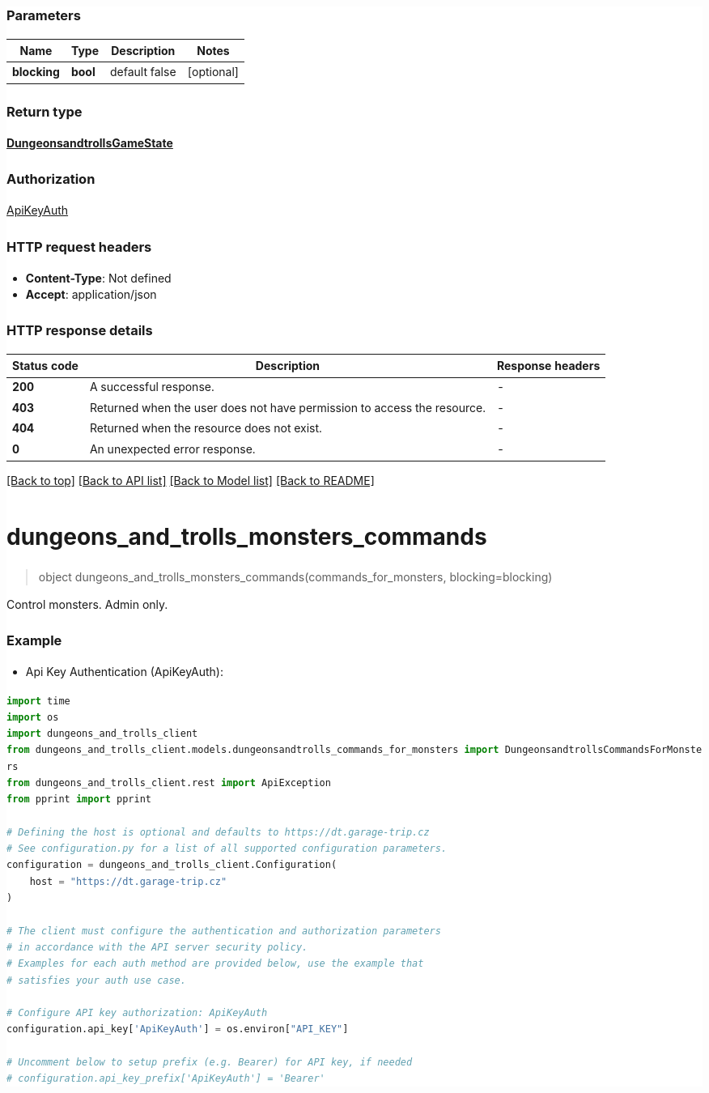 

### Parameters

Name | Type | Description  | Notes
------------- | ------------- | ------------- | -------------
 **blocking** | **bool**| default false | [optional] 

### Return type

[**DungeonsandtrollsGameState**](DungeonsandtrollsGameState.md)

### Authorization

[ApiKeyAuth](../README.md#ApiKeyAuth)

### HTTP request headers

 - **Content-Type**: Not defined
 - **Accept**: application/json

### HTTP response details
| Status code | Description | Response headers |
|-------------|-------------|------------------|
**200** | A successful response. |  -  |
**403** | Returned when the user does not have permission to access the resource. |  -  |
**404** | Returned when the resource does not exist. |  -  |
**0** | An unexpected error response. |  -  |

[[Back to top]](#) [[Back to API list]](../README.md#documentation-for-api-endpoints) [[Back to Model list]](../README.md#documentation-for-models) [[Back to README]](../README.md)

# **dungeons_and_trolls_monsters_commands**
> object dungeons_and_trolls_monsters_commands(commands_for_monsters, blocking=blocking)

Control monsters. Admin only.

### Example

* Api Key Authentication (ApiKeyAuth):
```python
import time
import os
import dungeons_and_trolls_client
from dungeons_and_trolls_client.models.dungeonsandtrolls_commands_for_monsters import DungeonsandtrollsCommandsForMonsters
from dungeons_and_trolls_client.rest import ApiException
from pprint import pprint

# Defining the host is optional and defaults to https://dt.garage-trip.cz
# See configuration.py for a list of all supported configuration parameters.
configuration = dungeons_and_trolls_client.Configuration(
    host = "https://dt.garage-trip.cz"
)

# The client must configure the authentication and authorization parameters
# in accordance with the API server security policy.
# Examples for each auth method are provided below, use the example that
# satisfies your auth use case.

# Configure API key authorization: ApiKeyAuth
configuration.api_key['ApiKeyAuth'] = os.environ["API_KEY"]

# Uncomment below to setup prefix (e.g. Bearer) for API key, if needed
# configuration.api_key_prefix['ApiKeyAuth'] = 'Bearer'
```
